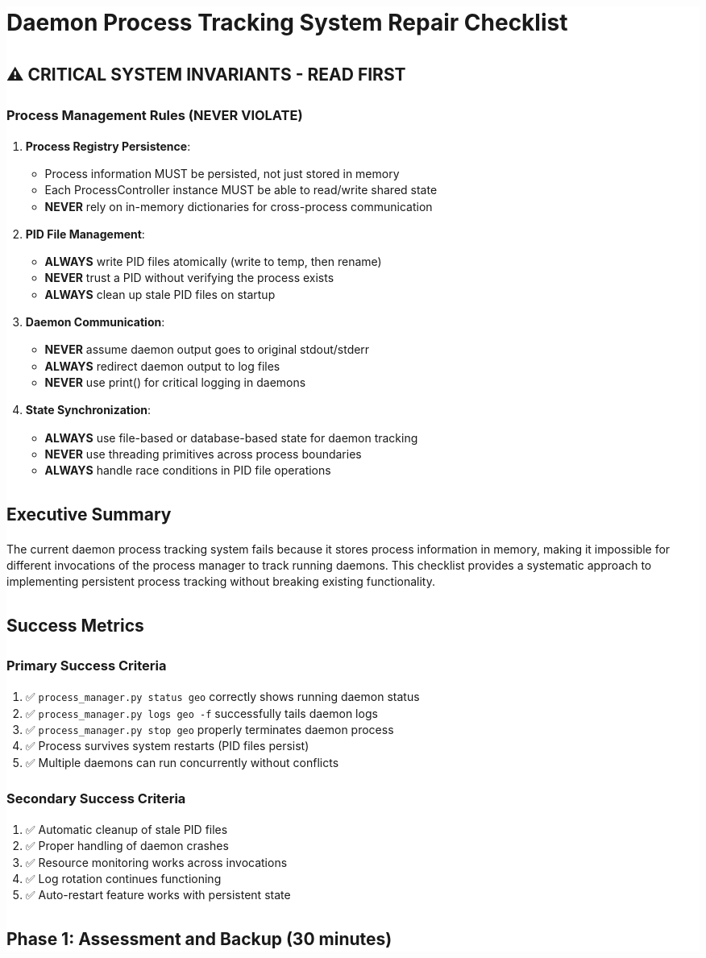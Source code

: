 # Daemon Process Tracking System Repair Checklist

## ⚠️ CRITICAL SYSTEM INVARIANTS - READ FIRST

### Process Management Rules (NEVER VIOLATE)
1. **Process Registry Persistence**:
   - Process information MUST be persisted, not just stored in memory
   - Each ProcessController instance MUST be able to read/write shared state
   - **NEVER** rely on in-memory dictionaries for cross-process communication

2. **PID File Management**:
   - **ALWAYS** write PID files atomically (write to temp, then rename)
   - **NEVER** trust a PID without verifying the process exists
   - **ALWAYS** clean up stale PID files on startup

3. **Daemon Communication**:
   - **NEVER** assume daemon output goes to original stdout/stderr
   - **ALWAYS** redirect daemon output to log files
   - **NEVER** use print() for critical logging in daemons

4. **State Synchronization**:
   - **ALWAYS** use file-based or database-based state for daemon tracking
   - **NEVER** use threading primitives across process boundaries
   - **ALWAYS** handle race conditions in PID file operations

## Executive Summary

The current daemon process tracking system fails because it stores process information in memory, making it impossible for different invocations of the process manager to track running daemons. This checklist provides a systematic approach to implementing persistent process tracking without breaking existing functionality.

## Success Metrics

### Primary Success Criteria
1. ✅ `process_manager.py status geo` correctly shows running daemon status
2. ✅ `process_manager.py logs geo -f` successfully tails daemon logs
3. ✅ `process_manager.py stop geo` properly terminates daemon process
4. ✅ Process survives system restarts (PID files persist)
5. ✅ Multiple daemons can run concurrently without conflicts

### Secondary Success Criteria
1. ✅ Automatic cleanup of stale PID files
2. ✅ Proper handling of daemon crashes
3. ✅ Resource monitoring works across invocations
4. ✅ Log rotation continues functioning
5. ✅ Auto-restart feature works with persistent state

## Phase 1: Assessment and Backup (30 minutes)
